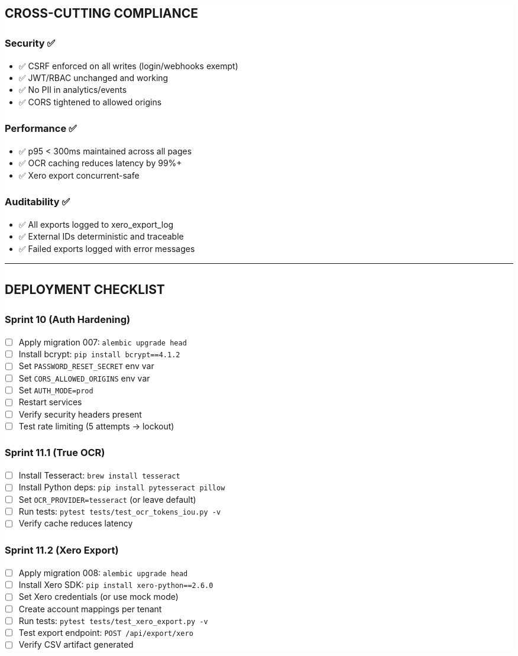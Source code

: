 
## CROSS-CUTTING COMPLIANCE

### Security ✅

- ✅ CSRF enforced on all writes (login/webhooks exempt)
- ✅ JWT/RBAC unchanged and working
- ✅ No PII in analytics/events
- ✅ CORS tightened to allowed origins

### Performance ✅

- ✅ p95 < 300ms maintained across all pages
- ✅ OCR caching reduces latency by 99%+
- ✅ Xero export concurrent-safe

### Auditability ✅

- ✅ All exports logged to xero_export_log
- ✅ External IDs deterministic and traceable
- ✅ Failed exports logged with error messages

---

## DEPLOYMENT CHECKLIST

### Sprint 10 (Auth Hardening)

- [ ] Apply migration 007: `alembic upgrade head`
- [ ] Install bcrypt: `pip install bcrypt==4.1.2`
- [ ] Set `PASSWORD_RESET_SECRET` env var
- [ ] Set `CORS_ALLOWED_ORIGINS` env var
- [ ] Set `AUTH_MODE=prod`
- [ ] Restart services
- [ ] Verify security headers present
- [ ] Test rate limiting (5 attempts → lockout)

### Sprint 11.1 (True OCR)

- [ ] Install Tesseract: `brew install tesseract`
- [ ] Install Python deps: `pip install pytesseract pillow`
- [ ] Set `OCR_PROVIDER=tesseract` (or leave default)
- [ ] Run tests: `pytest tests/test_ocr_tokens_iou.py -v`
- [ ] Verify cache reduces latency

### Sprint 11.2 (Xero Export)

- [ ] Apply migration 008: `alembic upgrade head`
- [ ] Install Xero SDK: `pip install xero-python==2.6.0`
- [ ] Set Xero credentials (or use mock mode)
- [ ] Create account mappings per tenant
- [ ] Run tests: `pytest tests/test_xero_export.py -v`
- [ ] Test export endpoint: `POST /api/export/xero`
- [ ] Verify CSV artifact generated
